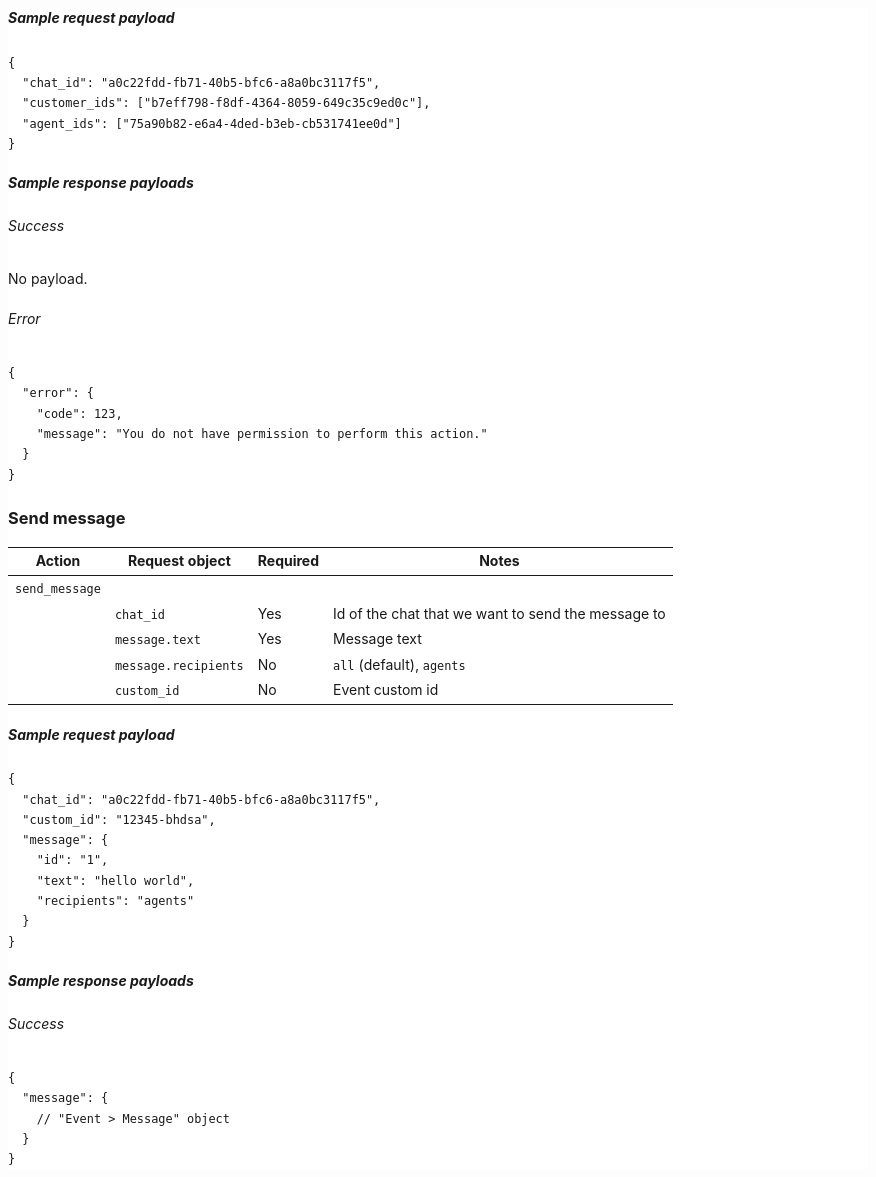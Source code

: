 ##### Sample request payload
```json-doc
{
  "chat_id": "a0c22fdd-fb71-40b5-bfc6-a8a0bc3117f5",
  "customer_ids": ["b7eff798-f8df-4364-8059-649c35c9ed0c"],
  "agent_ids": ["75a90b82-e6a4-4ded-b3eb-cb531741ee0d"]
}
```

##### Sample response payloads
###### Success
No payload.

###### Error
```json-doc
{
  "error": {
    "code": 123,
    "message": "You do not have permission to perform this action."
  }
}
```

### Send message

| Action | Request object | Required | Notes |
| -------|----------------|----------|-------|
| `send_message` |||
| | `chat_id` | Yes | Id of the chat that we want to send the message to |
| | `message.text` | Yes | Message text |
| | `message.recipients` | No | `all` (default), `agents` |
| | `custom_id` | No | Event custom id |

##### Sample request payload
```json-doc
{
  "chat_id": "a0c22fdd-fb71-40b5-bfc6-a8a0bc3117f5",
  "custom_id": "12345-bhdsa",
  "message": {
    "id": "1",
    "text": "hello world",
    "recipients": "agents"
  }
}
```

##### Sample response payloads
###### Success
```json-doc
{
  "message": {
    // "Event > Message" object
  }
}
```
